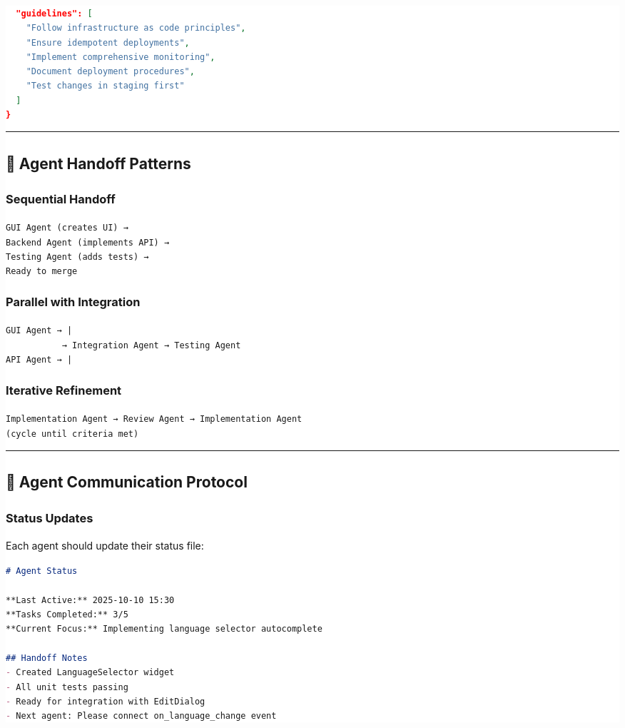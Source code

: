 ```json
  "guidelines": [
    "Follow infrastructure as code principles",
    "Ensure idempotent deployments",
    "Implement comprehensive monitoring",
    "Document deployment procedures",
    "Test changes in staging first"
  ]
}
```

---

## 🔄 Agent Handoff Patterns

### Sequential Handoff

```
GUI Agent (creates UI) →
Backend Agent (implements API) →
Testing Agent (adds tests) →
Ready to merge
```

### Parallel with Integration

```
GUI Agent → |
           → Integration Agent → Testing Agent
API Agent → |
```

### Iterative Refinement

```
Implementation Agent → Review Agent → Implementation Agent
(cycle until criteria met)
```

---

## 📝 Agent Communication Protocol

### Status Updates

Each agent should update their status file:

```markdown
# Agent Status

**Last Active:** 2025-10-10 15:30
**Tasks Completed:** 3/5
**Current Focus:** Implementing language selector autocomplete

## Handoff Notes
- Created LanguageSelector widget
- All unit tests passing
- Ready for integration with EditDialog
- Next agent: Please connect on_language_change event
```

